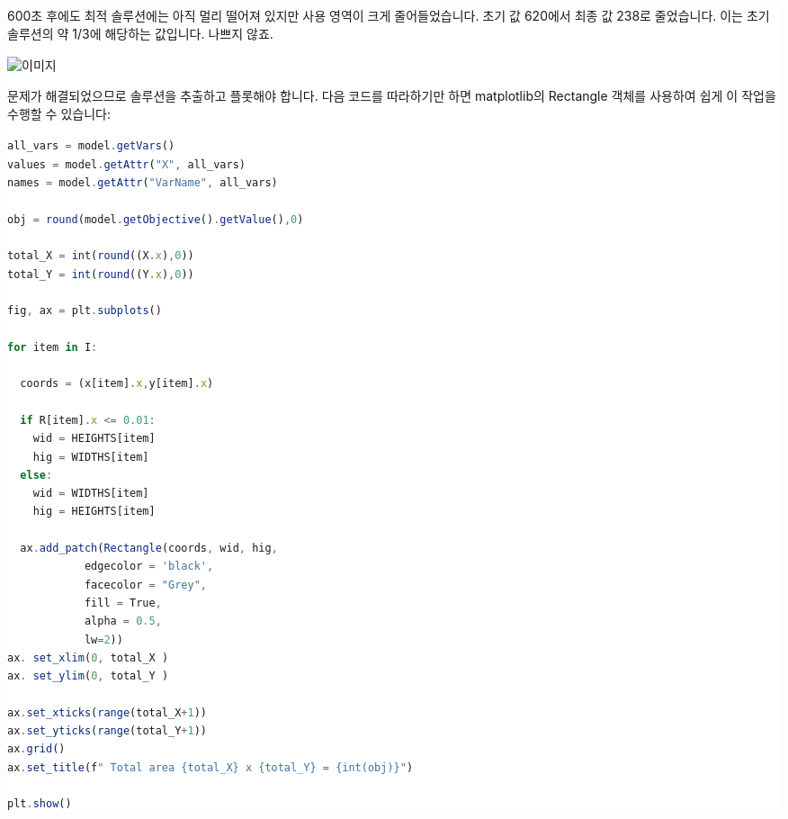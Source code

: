 

<ins class="adsbygoogle"
     style="display:block"
     data-ad-client="ca-pub-4877378276818686"
     data-ad-slot="1898504329"
     data-ad-format="auto"
     data-full-width-responsive="true"></ins>

<script>
     (adsbygoogle = window.adsbygoogle || []).push({});
</script>

600초 후에도 최적 솔루션에는 아직 멀리 떨어져 있지만 사용 영역이 크게 줄어들었습니다. 초기 값 620에서 최종 값 238로 줄었습니다. 이는 초기 솔루션의 약 1/3에 해당하는 값입니다. 나쁘지 않죠.

![이미지](/assets/img/2024-07-12-HowtoSolveanAssetStorageProblemwithMathematicalProgramming_4.png)

문제가 해결되었으므로 솔루션을 추출하고 플롯해야 합니다. 다음 코드를 따라하기만 하면 matplotlib의 Rectangle 객체를 사용하여 쉽게 이 작업을 수행할 수 있습니다:

```javascript
all_vars = model.getVars()
values = model.getAttr("X", all_vars)
names = model.getAttr("VarName", all_vars)

obj = round(model.getObjective().getValue(),0)

total_X = int(round((X.x),0))
total_Y = int(round((Y.x),0))

fig, ax = plt.subplots()

for item in I:

  coords = (x[item].x,y[item].x)

  if R[item].x <= 0.01:
    wid = HEIGHTS[item]
    hig = WIDTHS[item]
  else:
    wid = WIDTHS[item]
    hig = HEIGHTS[item]

  ax.add_patch(Rectangle(coords, wid, hig,
            edgecolor = 'black',
            facecolor = "Grey",
            fill = True,
            alpha = 0.5,
            lw=2))
ax. set_xlim(0, total_X )
ax. set_ylim(0, total_Y )

ax.set_xticks(range(total_X+1))
ax.set_yticks(range(total_Y+1))
ax.grid()
ax.set_title(f" Total area {total_X} x {total_Y} = {int(obj)}")

plt.show()
```
